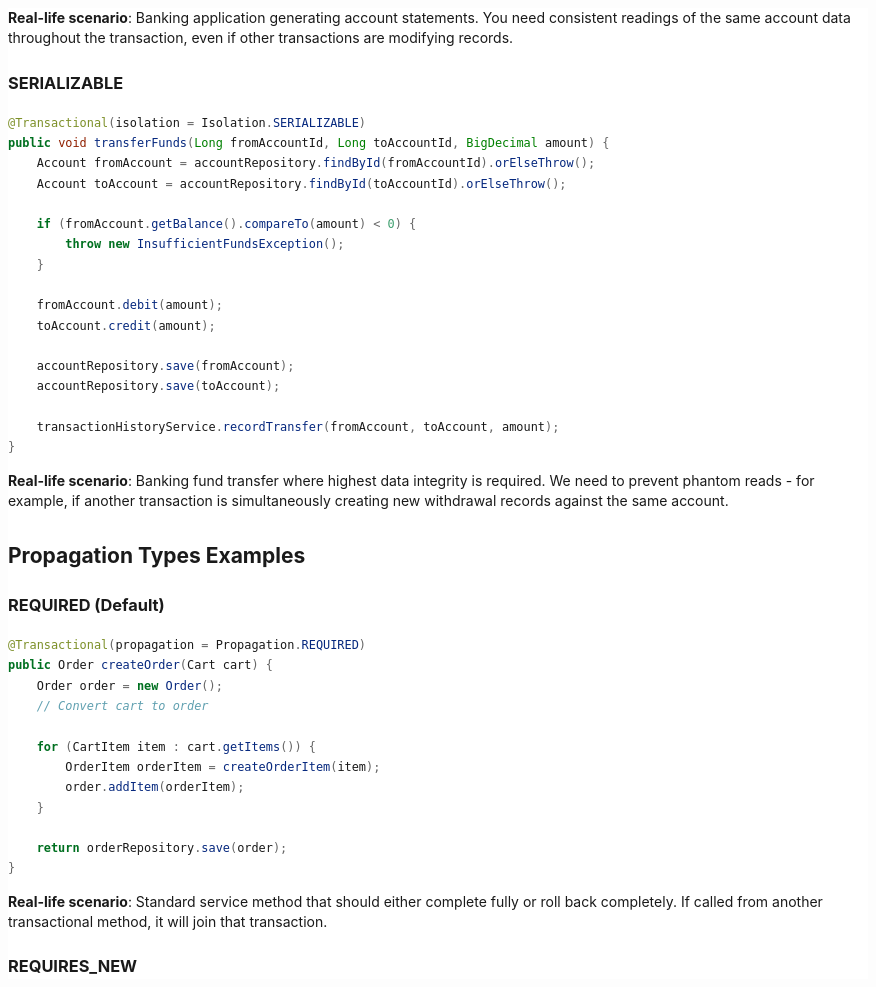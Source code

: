 **Real-life scenario**: Banking application generating account statements. You need consistent readings of the same account data throughout the transaction, even if other transactions are modifying records.

### SERIALIZABLE

```java
@Transactional(isolation = Isolation.SERIALIZABLE)
public void transferFunds(Long fromAccountId, Long toAccountId, BigDecimal amount) {
    Account fromAccount = accountRepository.findById(fromAccountId).orElseThrow();
    Account toAccount = accountRepository.findById(toAccountId).orElseThrow();
    
    if (fromAccount.getBalance().compareTo(amount) < 0) {
        throw new InsufficientFundsException();
    }
    
    fromAccount.debit(amount);
    toAccount.credit(amount);
    
    accountRepository.save(fromAccount);
    accountRepository.save(toAccount);
    
    transactionHistoryService.recordTransfer(fromAccount, toAccount, amount);
}
```

**Real-life scenario**: Banking fund transfer where highest data integrity is required. We need to prevent phantom reads - for example, if another transaction is simultaneously creating new withdrawal records against the same account.

## Propagation Types Examples

### REQUIRED (Default)

```java
@Transactional(propagation = Propagation.REQUIRED)
public Order createOrder(Cart cart) {
    Order order = new Order();
    // Convert cart to order
    
    for (CartItem item : cart.getItems()) {
        OrderItem orderItem = createOrderItem(item);
        order.addItem(orderItem);
    }
    
    return orderRepository.save(order);
}
```

**Real-life scenario**: Standard service method that should either complete fully or roll back completely. If called from another transactional method, it will join that transaction.

### REQUIRES_NEW

